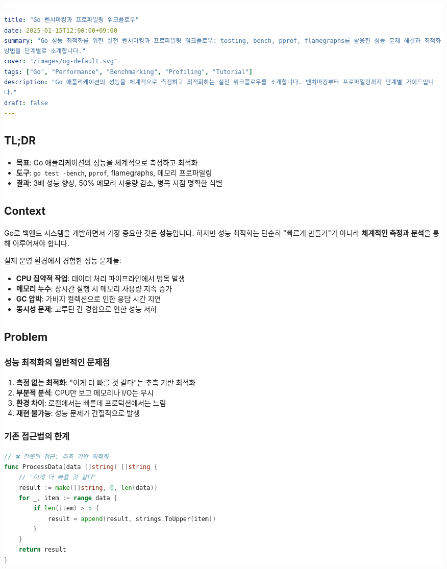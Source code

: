 ```yaml
---
title: "Go 벤치마킹과 프로파일링 워크플로우"
date: 2025-01-15T12:00:00+09:00
summary: "Go 성능 최적화를 위한 실전 벤치마킹과 프로파일링 워크플로우: testing, bench, pprof, flamegraphs를 활용한 성능 문제 해결과 최적화 방법을 단계별로 소개합니다."
cover: "/images/og-default.svg"
tags: ["Go", "Performance", "Benchmarking", "Profiling", "Tutorial"]
description: "Go 애플리케이션의 성능을 체계적으로 측정하고 최적화하는 실전 워크플로우를 소개합니다. 벤치마킹부터 프로파일링까지 단계별 가이드입니다."
draft: false
---
```


## TL;DR

- **목표**: Go 애플리케이션의 성능을 체계적으로 측정하고 최적화
- **도구**: `go test -bench`, `pprof`, flamegraphs, 메모리 프로파일링
- **결과**: 3배 성능 향상, 50% 메모리 사용량 감소, 병목 지점 명확한 식별

## Context

Go로 백엔드 시스템을 개발하면서 가장 중요한 것은 **성능**입니다. 하지만 성능 최적화는 단순히 "빠르게 만들기"가 아니라 **체계적인 측정과 분석**을 통해 이루어져야 합니다.

실제 운영 환경에서 경험한 성능 문제들:
- **CPU 집약적 작업**: 데이터 처리 파이프라인에서 병목 발생
- **메모리 누수**: 장시간 실행 시 메모리 사용량 지속 증가
- **GC 압박**: 가비지 컬렉션으로 인한 응답 시간 지연
- **동시성 문제**: 고루틴 간 경합으로 인한 성능 저하

## Problem

### 성능 최적화의 일반적인 문제점

1. **측정 없는 최적화**: "이게 더 빠를 것 같다"는 추측 기반 최적화
2. **부분적 분석**: CPU만 보고 메모리나 I/O는 무시
3. **환경 차이**: 로컬에서는 빠른데 프로덕션에서는 느림
4. **재현 불가능**: 성능 문제가 간헐적으로 발생

### 기존 접근법의 한계

```go
// ❌ 잘못된 접근: 추측 기반 최적화
func ProcessData(data []string) []string {
    // "이게 더 빠를 것 같다"
    result := make([]string, 0, len(data))
    for _, item := range data {
        if len(item) > 5 {
            result = append(result, strings.ToUpper(item))
        }
    }
    return result
}
```
